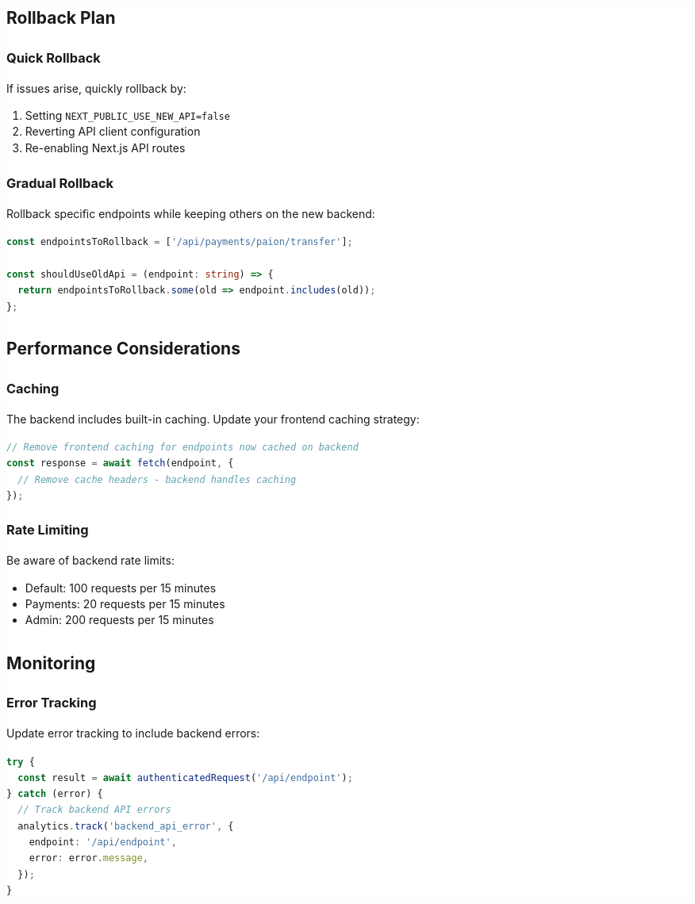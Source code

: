 ## Rollback Plan

### Quick Rollback

If issues arise, quickly rollback by:

1. Setting `NEXT_PUBLIC_USE_NEW_API=false`
2. Reverting API client configuration
3. Re-enabling Next.js API routes

### Gradual Rollback

Rollback specific endpoints while keeping others on the new backend:

```typescript
const endpointsToRollback = ['/api/payments/paion/transfer'];

const shouldUseOldApi = (endpoint: string) => {
  return endpointsToRollback.some(old => endpoint.includes(old));
};
```

## Performance Considerations

### Caching

The backend includes built-in caching. Update your frontend caching strategy:

```typescript
// Remove frontend caching for endpoints now cached on backend
const response = await fetch(endpoint, {
  // Remove cache headers - backend handles caching
});
```

### Rate Limiting

Be aware of backend rate limits:
- Default: 100 requests per 15 minutes
- Payments: 20 requests per 15 minutes
- Admin: 200 requests per 15 minutes

## Monitoring

### Error Tracking

Update error tracking to include backend errors:

```typescript
try {
  const result = await authenticatedRequest('/api/endpoint');
} catch (error) {
  // Track backend API errors
  analytics.track('backend_api_error', {
    endpoint: '/api/endpoint',
    error: error.message,
  });
}
```
